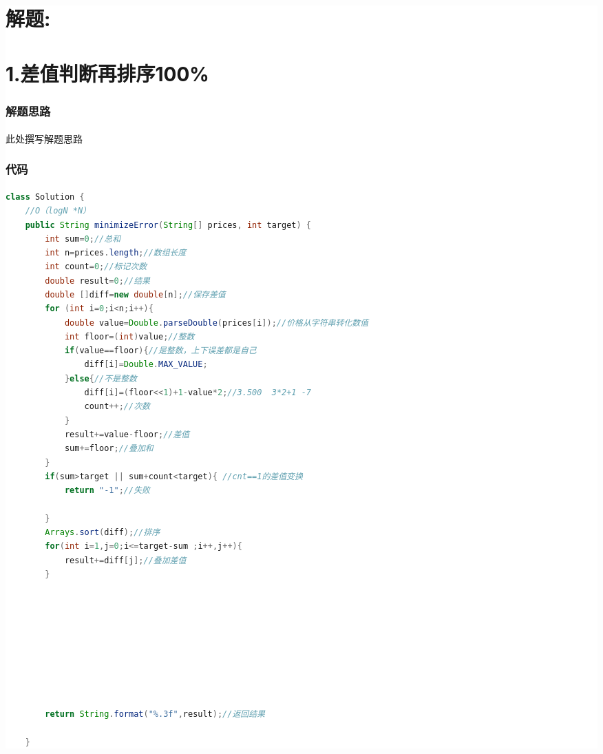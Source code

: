




















# 解题:
# 1.差值判断再排序100%
### 解题思路
此处撰写解题思路

### 代码

```java
class Solution {
    //O（logN *N）
    public String minimizeError(String[] prices, int target) {
        int sum=0;//总和
        int n=prices.length;//数组长度
        int count=0;//标记次数
        double result=0;//结果
        double []diff=new double[n];//保存差值
        for (int i=0;i<n;i++){
            double value=Double.parseDouble(prices[i]);//价格从字符串转化数值
            int floor=(int)value;//整数
            if(value==floor){//是整数，上下误差都是自己
                diff[i]=Double.MAX_VALUE;
            }else{//不是整数
                diff[i]=(floor<<1)+1-value*2;//3.500  3*2+1 -7
                count++;//次数
            }
            result+=value-floor;//差值
            sum+=floor;//叠加和
        }
        if(sum>target || sum+count<target){ //cnt==1的差值变换
            return "-1";//失败

        }
        Arrays.sort(diff);//排序
        for(int i=1,j=0;i<=target-sum ;i++,j++){
            result+=diff[j];//叠加差值
        }









        return String.format("%.3f",result);//返回结果

    }
```